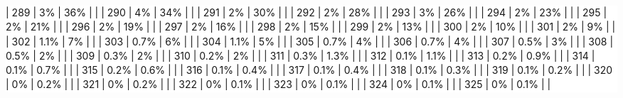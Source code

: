 | 289 | 3% | 36% |  |
| 290 | 4% | 34% |  |
| 291 | 2% | 30% |  |
| 292 | 2% | 28% |  |
| 293 | 3% | 26% |  |
| 294 | 2% | 23% |  |
| 295 | 2% | 21% |  |
| 296 | 2% | 19% |  |
| 297 | 2% | 16% |  |
| 298 | 2% | 15% |  |
| 299 | 2% | 13% |  |
| 300 | 2% | 10% |  |
| 301 | 2% | 9% |  |
| 302 | 1.1% | 7% |  |
| 303 | 0.7% | 6% |  |
| 304 | 1.1% | 5% |  |
| 305 | 0.7% | 4% |  |
| 306 | 0.7% | 4% |  |
| 307 | 0.5% | 3% |  |
| 308 | 0.5% | 2% |  |
| 309 | 0.3% | 2% |  |
| 310 | 0.2% | 2% |  |
| 311 | 0.3% | 1.3% |  |
| 312 | 0.1% | 1.1% |  |
| 313 | 0.2% | 0.9% |  |
| 314 | 0.1% | 0.7% |  |
| 315 | 0.2% | 0.6% |  |
| 316 | 0.1% | 0.4% |  |
| 317 | 0.1% | 0.4% |  |
| 318 | 0.1% | 0.3% |  |
| 319 | 0.1% | 0.2% |  |
| 320 | 0% | 0.2% |  |
| 321 | 0% | 0.2% |  |
| 322 | 0% | 0.1% |  |
| 323 | 0% | 0.1% |  |
| 324 | 0% | 0.1% |  |
| 325 | 0% | 0.1% |  |
